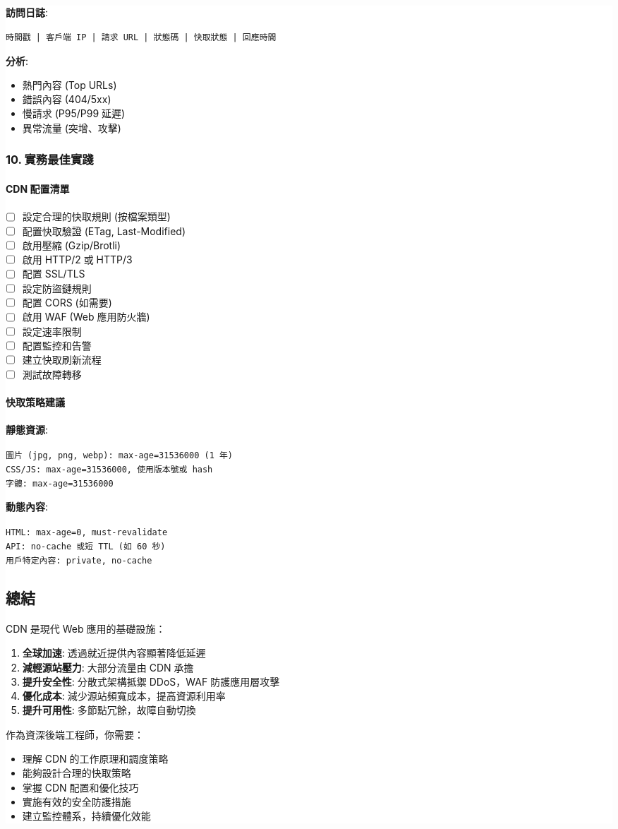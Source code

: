 **訪問日誌**:
```
時間戳 | 客戶端 IP | 請求 URL | 狀態碼 | 快取狀態 | 回應時間
```

**分析**:
- 熱門內容 (Top URLs)
- 錯誤內容 (404/5xx)
- 慢請求 (P95/P99 延遲)
- 異常流量 (突增、攻擊)

### 10. 實務最佳實踐

#### CDN 配置清單

- [ ] 設定合理的快取規則 (按檔案類型)
- [ ] 配置快取驗證 (ETag, Last-Modified)
- [ ] 啟用壓縮 (Gzip/Brotli)
- [ ] 啟用 HTTP/2 或 HTTP/3
- [ ] 配置 SSL/TLS
- [ ] 設定防盜鏈規則
- [ ] 配置 CORS (如需要)
- [ ] 啟用 WAF (Web 應用防火牆)
- [ ] 設定速率限制
- [ ] 配置監控和告警
- [ ] 建立快取刷新流程
- [ ] 測試故障轉移

#### 快取策略建議

**靜態資源**:
```
圖片 (jpg, png, webp): max-age=31536000 (1 年)
CSS/JS: max-age=31536000, 使用版本號或 hash
字體: max-age=31536000
```

**動態內容**:
```
HTML: max-age=0, must-revalidate
API: no-cache 或短 TTL (如 60 秒)
用戶特定內容: private, no-cache
```

## 總結

CDN 是現代 Web 應用的基礎設施：

1. **全球加速**: 透過就近提供內容顯著降低延遲
2. **減輕源站壓力**: 大部分流量由 CDN 承擔
3. **提升安全性**: 分散式架構抵禦 DDoS，WAF 防護應用層攻擊
4. **優化成本**: 減少源站頻寬成本，提高資源利用率
5. **提升可用性**: 多節點冗餘，故障自動切換

作為資深後端工程師，你需要：
- 理解 CDN 的工作原理和調度策略
- 能夠設計合理的快取策略
- 掌握 CDN 配置和優化技巧
- 實施有效的安全防護措施
- 建立監控體系，持續優化效能
